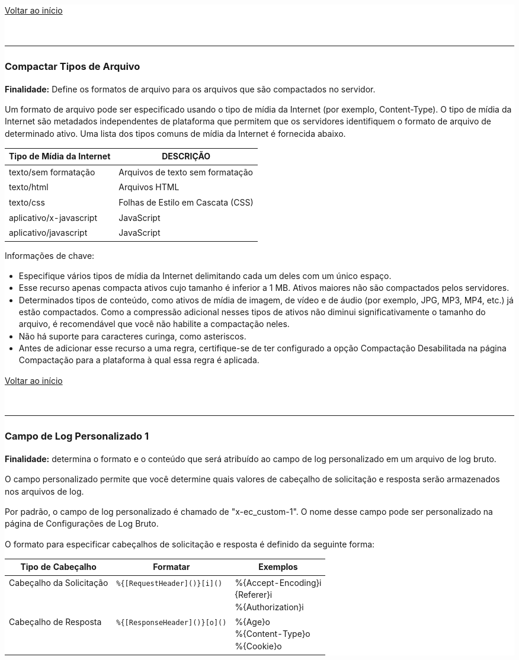 [Voltar ao início](#azure-cdn-rules-engine-features)

</br>

---
### <a name="compress-file-types"></a>Compactar Tipos de Arquivo
**Finalidade:** Define os formatos de arquivo para os arquivos que são compactados no servidor.

Um formato de arquivo pode ser especificado usando o tipo de mídia da Internet (por exemplo, Content-Type). O tipo de mídia da Internet são metadados independentes de plataforma que permitem que os servidores identifiquem o formato de arquivo de determinado ativo. Uma lista dos tipos comuns de mídia da Internet é fornecida abaixo.

Tipo de Mídia da Internet|DESCRIÇÃO
--|--
texto/sem formatação|Arquivos de texto sem formatação
texto/html| Arquivos HTML
texto/css|Folhas de Estilo em Cascata (CSS)
aplicativo/x-javascript|JavaScript
aplicativo/javascript|JavaScript
Informações de chave:

- Especifique vários tipos de mídia da Internet delimitando cada um deles com um único espaço. 
- Esse recurso apenas compacta ativos cujo tamanho é inferior a 1 MB. Ativos maiores não são compactados pelos servidores.
- Determinados tipos de conteúdo, como ativos de mídia de imagem, de vídeo e de áudio (por exemplo, JPG, MP3, MP4, etc.) já estão compactados. Como a compressão adicional nesses tipos de ativos não diminui significativamente o tamanho do arquivo, é recomendável que você não habilite a compactação neles.
- Não há suporte para caracteres curinga, como asteriscos.
- Antes de adicionar esse recurso a uma regra, certifique-se de ter configurado a opção Compactação Desabilitada na página Compactação para a plataforma à qual essa regra é aplicada.

[Voltar ao início](#azure-cdn-rules-engine-features)

</br>

---
### <a name="custom-log-field-1"></a>Campo de Log Personalizado 1
**Finalidade:** determina o formato e o conteúdo que será atribuído ao campo de log personalizado em um arquivo de log bruto.

O campo personalizado permite que você determine quais valores de cabeçalho de solicitação e resposta serão armazenados nos arquivos de log.

Por padrão, o campo de log personalizado é chamado de "x-ec_custom-1". O nome desse campo pode ser personalizado na página de Configurações de Log Bruto.

O formato para especificar cabeçalhos de solicitação e resposta é definido da seguinte forma:

Tipo de Cabeçalho|Formatar|Exemplos
-|-|-
Cabeçalho da Solicitação|`%{[RequestHeader]()}[i]()` | %{Accept-Encoding}i <br/> {Referer}i <br/> %{Authorization}i
Cabeçalho de Resposta|`%{[ResponseHeader]()}[o]()`| %{Age}o <br/> %{Content-Type}o <br/> %{Cookie}o
